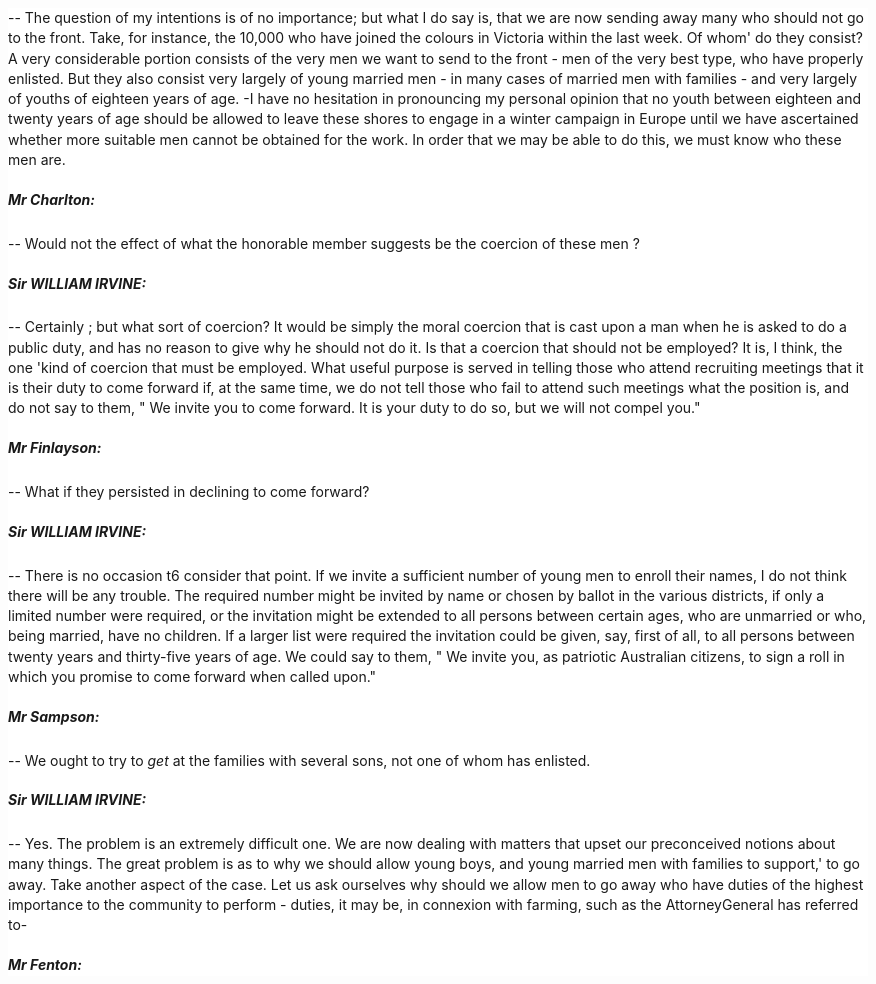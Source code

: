 -- The question of my intentions is of no importance; but what I do say is, that we are now sending away many who should not go to the front. Take, for instance, the 10,000 who have joined the colours in Victoria within the last week. Of whom' do they consist? A very considerable portion consists of the very men we want to send to the front - men of the very best type, who have properly enlisted. But they also consist very largely of young married men - in many cases of married men with families - and very largely of youths of eighteen years of age. -I have no hesitation in pronouncing my personal opinion that no youth between eighteen and twenty years of age should be allowed to leave these shores to engage in a winter campaign in Europe until we have ascertained whether more suitable men cannot be obtained for the work. In order that we may be able to do this, we must know who these men are. 

##### Mr Charlton:

-- Would not the effect of what the honorable member suggests be the coercion of these men ? 

##### Sir WILLIAM IRVINE:

-- Certainly ; but what sort of coercion? It would be simply the moral coercion that is cast upon a man when he is asked to do a public duty, and has no reason to give why he should not do it. Is that a coercion that should not be employed? It is, I think, the one 'kind of coercion that must be employed. What useful purpose is served in telling those who attend recruiting meetings that it is their duty to come forward if, at the same time, we do not tell those who fail to attend such meetings what the position is, and do not say to them, " We invite you to come forward. It is your duty to do so, but we will not compel you." 

##### Mr Finlayson:

-- What if they persisted in declining to come forward? 

##### Sir WILLIAM IRVINE:

-- There is no occasion t6 consider that point. If we invite a sufficient number of young men to enroll their names, I do not think there will be any trouble. The required number might be invited by name or chosen by ballot in the various districts, if only a limited number were required, or the invitation might be extended to all persons between certain ages, who are unmarried or who, being married, have no children. If a larger list were required the invitation could be given, say, first of all, to all persons between twenty years and thirty-five years of age. We could say to them, " We invite you, as patriotic Australian citizens, to sign a roll in which you promise to come forward when called upon." 

##### Mr Sampson:

-- We ought to try to  *get*  at the families with several sons, not one of whom has enlisted. 

##### Sir WILLIAM IRVINE:

-- Yes. The problem is an extremely difficult one. We are now dealing with matters that upset our preconceived notions about many things. The great problem is as to why we should allow young boys, and young married men with families to support,' to go away. Take another aspect of the case. Let us ask ourselves why should we allow men to go away who have duties of the highest importance to the community to perform - duties, it may be, in connexion with farming, such as the AttorneyGeneral has referred to- 

##### Mr Fenton:
